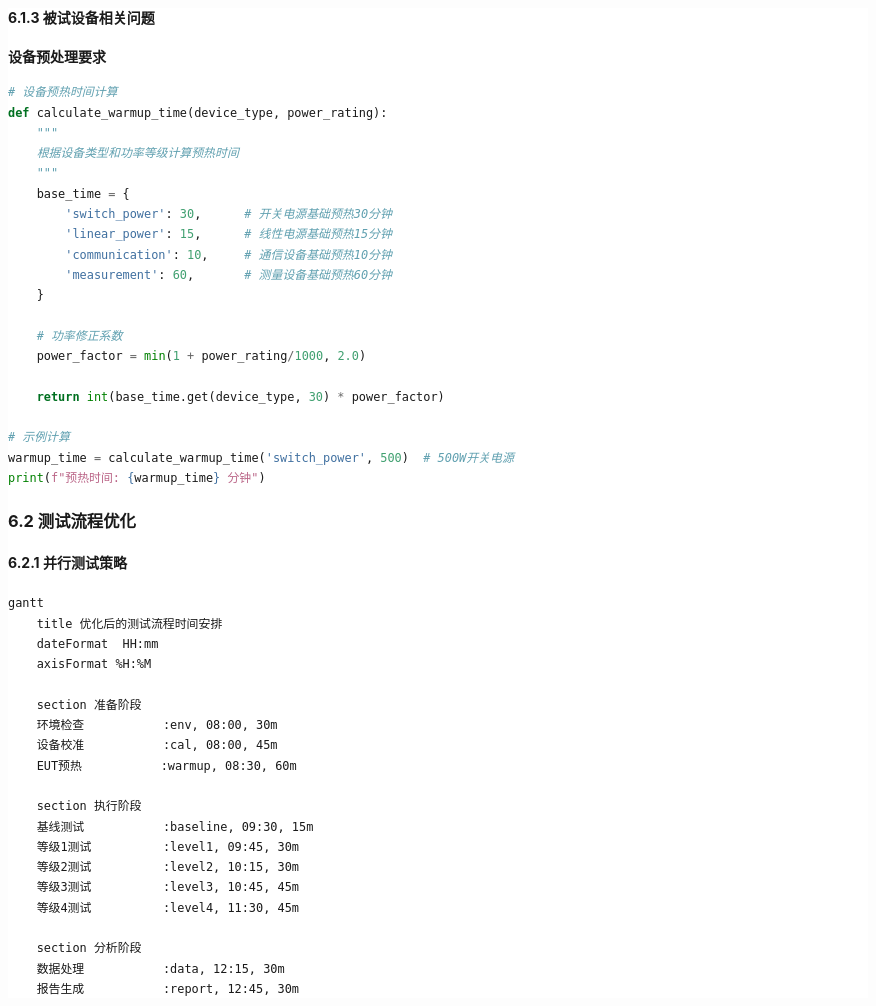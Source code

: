 #### 6.1.3 被试设备相关问题

**设备预处理要求**

```python
# 设备预热时间计算
def calculate_warmup_time(device_type, power_rating):
    """
    根据设备类型和功率等级计算预热时间
    """
    base_time = {
        'switch_power': 30,      # 开关电源基础预热30分钟
        'linear_power': 15,      # 线性电源基础预热15分钟
        'communication': 10,     # 通信设备基础预热10分钟
        'measurement': 60,       # 测量设备基础预热60分钟
    }
    
    # 功率修正系数
    power_factor = min(1 + power_rating/1000, 2.0)
    
    return int(base_time.get(device_type, 30) * power_factor)

# 示例计算
warmup_time = calculate_warmup_time('switch_power', 500)  # 500W开关电源
print(f"预热时间: {warmup_time} 分钟")
```

### 6.2 测试流程优化

#### 6.2.1 并行测试策略

```mermaid
gantt
    title 优化后的测试流程时间安排
    dateFormat  HH:mm
    axisFormat %H:%M
    
    section 准备阶段
    环境检查           :env, 08:00, 30m
    设备校准           :cal, 08:00, 45m
    EUT预热           :warmup, 08:30, 60m
    
    section 执行阶段
    基线测试           :baseline, 09:30, 15m
    等级1测试          :level1, 09:45, 30m
    等级2测试          :level2, 10:15, 30m
    等级3测试          :level3, 10:45, 45m
    等级4测试          :level4, 11:30, 45m
    
    section 分析阶段
    数据处理           :data, 12:15, 30m
    报告生成           :report, 12:45, 30m
```
